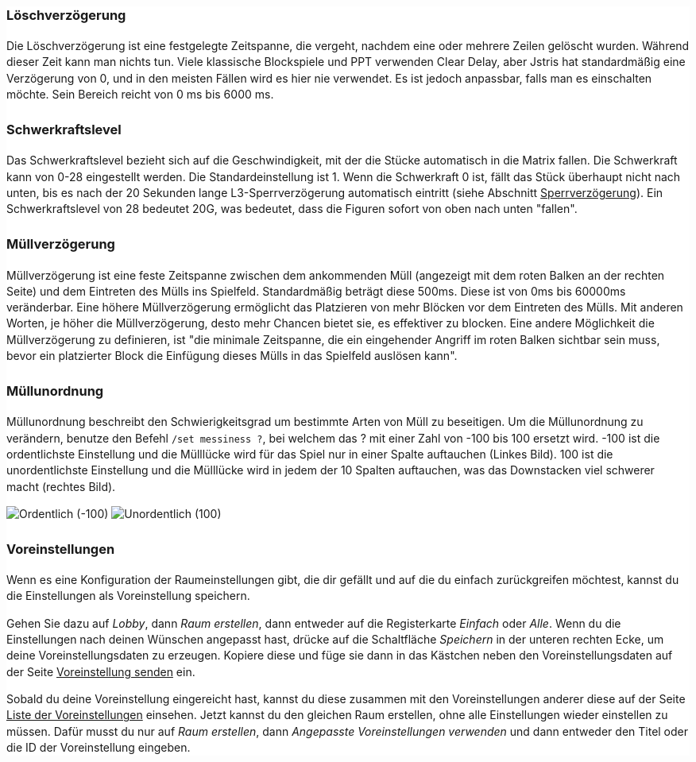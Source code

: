 ### Löschverzögerung

Die Löschverzögerung ist eine festgelegte Zeitspanne, die vergeht, nachdem eine oder mehrere Zeilen gelöscht wurden. Während dieser Zeit kann man nichts tun. Viele klassische Blockspiele und PPT verwenden Clear Delay, aber Jstris hat standardmäßig eine Verzögerung von 0, und in den meisten Fällen wird es hier nie verwendet. Es ist jedoch anpassbar, falls man es einschalten möchte. Sein Bereich reicht von 0 ms bis 6000 ms.

### Schwerkraftslevel

Das Schwerkraftslevel bezieht sich auf die Geschwindigkeit, mit der die Stücke automatisch in die Matrix fallen. Die Schwerkraft kann von 0-28 eingestellt werden. Die Standardeinstellung ist 1. Wenn die Schwerkraft 0 ist, fällt das Stück überhaupt nicht nach unten, bis es nach der 20 Sekunden lange L3-Sperrverzögerung automatisch eintritt (siehe Abschnitt [Sperrverzögerung](#sperrverzögerung)). Ein Schwerkraftslevel von 28 bedeutet 20G, was bedeutet, dass die Figuren sofort von oben nach unten "fallen".

### Müllverzögerung

Müllverzögerung ist eine feste Zeitspanne zwischen dem ankommenden Müll (angezeigt mit dem roten Balken an der rechten Seite) und dem Eintreten des Mülls ins Spielfeld. Standardmäßig beträgt diese 500ms. Diese ist von 0ms bis 60000ms veränderbar. Eine höhere Müllverzögerung ermöglicht das Platzieren von mehr Blöcken vor dem Eintreten des Mülls. Mit anderen Worten, je höher die Müllverzögerung, desto mehr Chancen bietet sie, es effektiver zu blocken. Eine andere Möglichkeit die Müllverzögerung zu definieren, ist "die minimale Zeitspanne, die ein eingehender Angriff im roten Balken sichtbar sein muss, bevor ein platzierter Block die Einfügung dieses Mülls in das Spielfeld auslösen kann".

### Müllunordnung

Müllunordnung beschreibt den Schwierigkeitsgrad um bestimmte Arten von Müll zu beseitigen. Um die Müllunordnung zu verändern, benutze den Befehl `/set messiness ?`, bei welchem das ? mit einer Zahl von -100 bis 100 ersetzt wird. -100 ist die ordentlichste Einstellung und die Mülllücke wird für das Spiel nur in einer Spalte auftauchen (Linkes Bild). 100 ist die unordentlichste Einstellung und die Mülllücke wird in jedem der 10 Spalten auftauchen, was das Downstacken viel schwerer macht (rechtes Bild).

![Ordentlich (-100)][image10]
![Unordentlich (100)][image1]

### Voreinstellungen

Wenn es eine Konfiguration der Raumeinstellungen gibt, die dir gefällt und auf die du einfach zurückgreifen möchtest, kannst du die Einstellungen als Voreinstellung speichern.

Gehen Sie dazu auf *Lobby*, dann *Raum erstellen*, dann entweder auf die Registerkarte *Einfach* oder *Alle*. Wenn du die Einstellungen nach deinen Wünschen angepasst hast, drücke auf die Schaltfläche *Speichern* in der unteren rechten Ecke, um deine Voreinstellungsdaten zu erzeugen. Kopiere diese und füge sie dann in das Kästchen neben den Voreinstellungsdaten auf der Seite [Voreinstellung senden](/presets/submit) ein.

Sobald du deine Voreinstellung eingereicht hast, kannst du diese zusammen mit den Voreinstellungen anderer diese auf der Seite [Liste der Voreinstellungen](/presets) einsehen. Jetzt kannst du den gleichen Raum erstellen, ohne alle Einstellungen wieder einstellen zu müssen. Dafür musst du nur auf *Raum erstellen*, dann *Angepasste Voreinstellungen verwenden* und dann entweder den Titel oder die ID der Voreinstellung eingeben.


[image2]: ./images/guide-intro.png "Einführung"
[image4]: ./images/image4.png "MisaMino Bot aus der Sicht der Gegner"
[image8]: ./images/image8.png "speedometer icon for Speed Limit Rooms"
[image5]: ./images/image5.png "Die Lobby, wo du Räumen beitreten kannst und auch selber Räume erstellen kannst"
[image11]: ./images/image11.png "Teamspiel"
[image7]: ./images/image7.png "Fester Müll"
[image10]: ./images/image10.png "Unmessy (-100)"
[image1]: ./images/image1.png "Messy (100)"
[image9]: ./images/image9.png "Spielergebnistabelle"